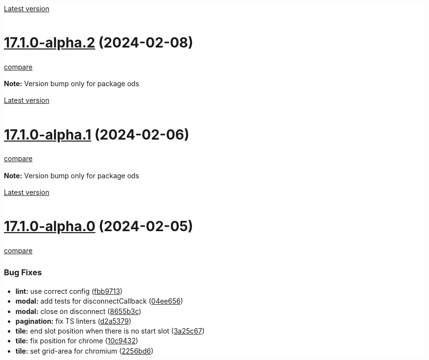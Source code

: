 [Latest version](https://ovh.github.io/design-system/latest/?path=/docs/design-system-changelog--page)


# [17.1.0-alpha.2](https://ovh.github.io/design-system/v17.1.0-alpha.2/?path=/docs/design-system-changelog--page) (2024-02-08)
[compare](https://github.com/ovh/design-system/compare/v17.1.0-alpha.1...v17.1.0-alpha.2)

**Note:** Version bump only for package ods





[Latest version](https://ovh.github.io/design-system/latest/?path=/docs/design-system-changelog--page)


# [17.1.0-alpha.1](https://ovh.github.io/design-system/v17.1.0-alpha.1/?path=/docs/design-system-changelog--page) (2024-02-06)
[compare](https://github.com/ovh/design-system/compare/v17.1.0-alpha.0...v17.1.0-alpha.1)

**Note:** Version bump only for package ods







[Latest version](https://ovh.github.io/design-system/latest/?path=/docs/design-system-changelog--page)


# [17.1.0-alpha.0](https://ovh.github.io/design-system/v17.1.0-alpha.0/?path=/docs/design-system-changelog--page) (2024-02-05)
[compare](https://github.com/ovh/design-system/compare/v17.0.3...v17.1.0-alpha.0)

### Bug Fixes

* **lint:** use correct config ([fbb9713](https://github.com/ovh/design-system/commit/fbb9713ffd33c74dea1790b9b134c735942725de))
* **modal:** add tests for disconnectCallback ([04ee656](https://github.com/ovh/design-system/commit/04ee65695dbdba13fba9424c28799b6a014b1348))
* **modal:** close on disconnect ([8655b3c](https://github.com/ovh/design-system/commit/8655b3cb2d59909d6faadbcc045149349893076c))
* **pagination:** fix TS linters ([d2a5379](https://github.com/ovh/design-system/commit/d2a5379e19aa4e4f482d6d3e9607171037e92fd1))
* **tile:** end slot position when there is no start slot ([3a25c67](https://github.com/ovh/design-system/commit/3a25c6770ef1db209dea51b1cc0050c7878e9ef2))
* **tile:** fix position for chrome ([10c9432](https://github.com/ovh/design-system/commit/10c9432ac80a236697115bbecb36fa1e0d621391))
* **tile:** set grid-area for chromium ([2256bd6](https://github.com/ovh/design-system/commit/2256bd64e76fe187b3675a3d33f8c91336672da3))
